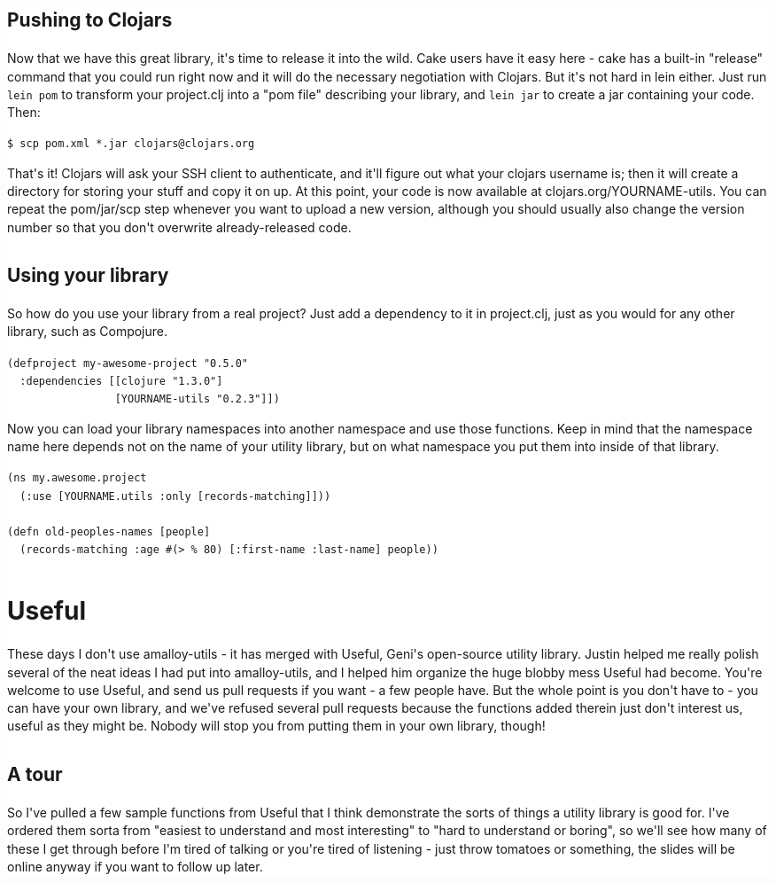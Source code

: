 ## Pushing to Clojars

Now that we have this great library, it's time to release it into the wild. Cake
users have it easy here - cake has a built-in "release" command that you could
run right now and it will do the necessary negotiation with Clojars. But it's
not hard in lein either. Just run `lein pom` to transform your project.clj into
a "pom file" describing your library, and `lein jar` to create a jar containing
your code. Then:

    $ scp pom.xml *.jar clojars@clojars.org

That's it! Clojars will ask your SSH client to authenticate, and it'll figure
out what your clojars username is; then it will create a directory for storing
your stuff and copy it on up. At this point, your code is now available at
clojars.org/YOURNAME-utils. You can repeat the pom/jar/scp step whenever you
want to upload a new version, although you should usually also change the
version number so that you don't overwrite already-released code.

## Using your library

So how do you use your library from a real project? Just add a dependency to it
in project.clj, just as you would for any other library, such as Compojure.

    (defproject my-awesome-project "0.5.0"
      :dependencies [[clojure "1.3.0"]
                     [YOURNAME-utils "0.2.3"]])

Now you can load your library namespaces into another namespace and use those
functions. Keep in mind that the namespace name here depends not on the name of
your utility library, but on what namespace you put them into inside of that
library.

    (ns my.awesome.project
      (:use [YOURNAME.utils :only [records-matching]]))

    (defn old-peoples-names [people]
      (records-matching :age #(> % 80) [:first-name :last-name] people))

# Useful

These days I don't use amalloy-utils - it has merged with Useful, Geni's
open-source utility library. Justin helped me really polish several of the neat
ideas I had put into amalloy-utils, and I helped him organize the huge blobby
mess Useful had become. You're welcome to use Useful, and send us pull requests
if you want - a few people have. But the whole point is you don't have to - you
can have your own library, and we've refused several pull requests because the
functions added therein just don't interest us, useful as they might be. Nobody
will stop you from putting them in your own library, though!

## A tour

So I've pulled a few sample functions from Useful that I think demonstrate the
sorts of things a utility library is good for. I've ordered them sorta from
"easiest to understand and most interesting" to "hard to understand or boring",
so we'll see how many of these I get through before I'm tired of talking or
you're tired of listening - just throw tomatoes or something, the slides will be
online anyway if you want to follow up later.
